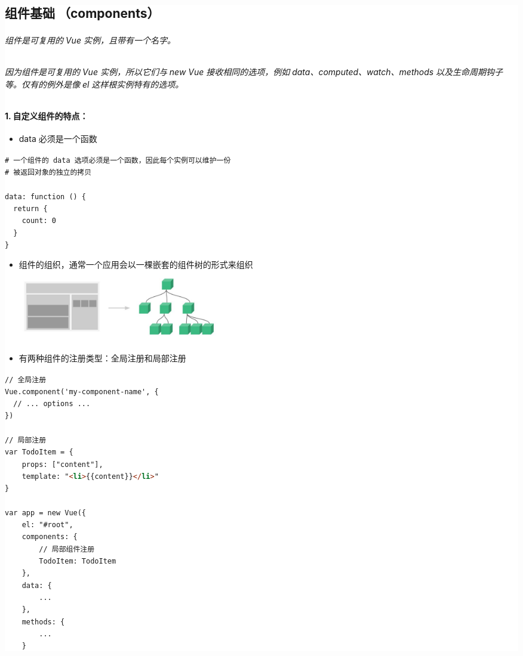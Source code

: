 ## 组件基础 （components）

###### 组件是可复用的 Vue 实例，且带有一个名字。

###### 因为组件是可复用的 Vue 实例，所以它们与 new Vue 接收相同的选项，例如 data、computed、watch、methods 以及生命周期钩子等。仅有的例外是像 el 这样根实例特有的选项。


#### 1. 自定义组件的特点：

* data 必须是一个函数
```html
# 一个组件的 data 选项必须是一个函数，因此每个实例可以维护一份
# 被返回对象的独立的拷贝

data: function () {
  return {
    count: 0
  }
}
```

* 组件的组织，通常一个应用会以一棵嵌套的组件树的形式来组织 <br>
<img src="../pics/orgnization_of_components.jpg" width="40%"> <br>

* 有两种组件的注册类型：全局注册和局部注册
```html
// 全局注册
Vue.component('my-component-name', {
  // ... options ...
})

// 局部注册
var TodoItem = {
    props: ["content"],
    template: "<li>{{content}}</li>"
}

var app = new Vue({
    el: "#root",
    components: {
        // 局部组件注册
        TodoItem: TodoItem
    },
    data: {
        ...
    },
    methods: {
        ...
    }
```